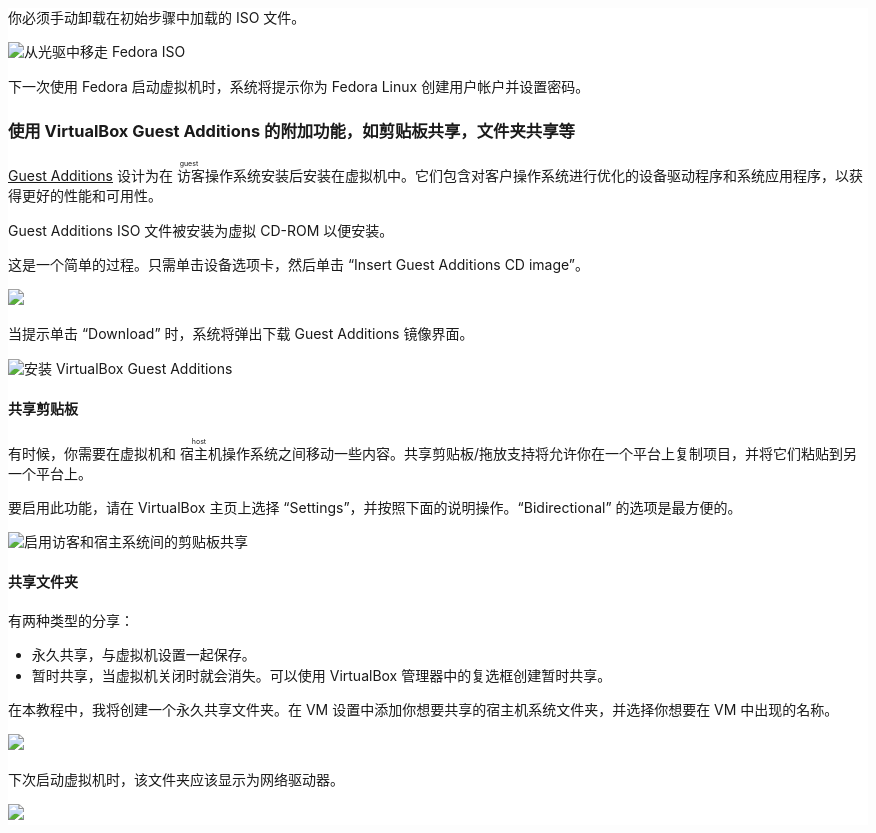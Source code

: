 
你必须手动卸载在初始步骤中加载的 ISO 文件。


![从光驱中移走 Fedora ISO](/Asserts/Images//attachment/album/202011/24/113636gs82gs5ciqo0sa9v.png)


下一次使用 Fedora 启动虚拟机时，系统将提示你为 Fedora Linux 创建用户帐户并设置密码。


### 使用 VirtualBox Guest Additions 的附加功能，如剪贴板共享，文件夹共享等


[Guest Additions](https://www.virtualbox.org/manual/ch04.html) 设计为在<ruby> 访客 <rt>  guest </rt></ruby>操作系统安装后安装在虚拟机中。它们包含对客户操作系统进行优化的设备驱动程序和系统应用程序，以获得更好的性能和可用性。


Guest Additions ISO 文件被安装为虚拟 CD-ROM 以便安装。


这是一个简单的过程。只需单击设备选项卡，然后单击 “Insert Guest Additions CD image”。


![](/Asserts/Images//attachment/album/202011/24/113651vdjk7wkn65psnp7e.png)


当提示单击 “Download” 时，系统将弹出下载 Guest Additions 镜像界面。


![安装 VirtualBox Guest Additions](/Asserts/Images//attachment/album/202011/24/113706jmm2bbww4rb3qzll.png)


#### 共享剪贴板


有时候，你需要在虚拟机和<ruby> 宿主机 <rt>  host </rt></ruby>操作系统之间移动一些内容。共享剪贴板/拖放支持将允许你在一个平台上复制项目，并将它们粘贴到另一个平台上。


要启用此功能，请在 VirtualBox 主页上选择 “Settings”，并按照下面的说明操作。“Bidirectional” 的选项是最方便的。


![启用访客和宿主系统间的剪贴板共享](/Asserts/Images//attachment/album/202011/24/113710wze2uxu5729zz6zq.png)


#### 共享文件夹


有两种类型的分享：


* 永久共享，与虚拟机设置一起保存。
* 暂时共享，当虚拟机关闭时就会消失。可以使用 VirtualBox 管理器中的复选框创建暂时共享。


在本教程中，我将创建一个永久共享文件夹。在 VM 设置中添加你想要共享的宿主机系统文件夹，并选择你想要在 VM 中出现的名称。


![](/Asserts/Images//attachment/album/202011/24/113712n55313f1vu5nunz1.png)


下次启动虚拟机时，该文件夹应该显示为网络驱动器。


![](/Asserts/Images//attachment/album/202011/24/113718cc4e2ewe355izec5.png)
